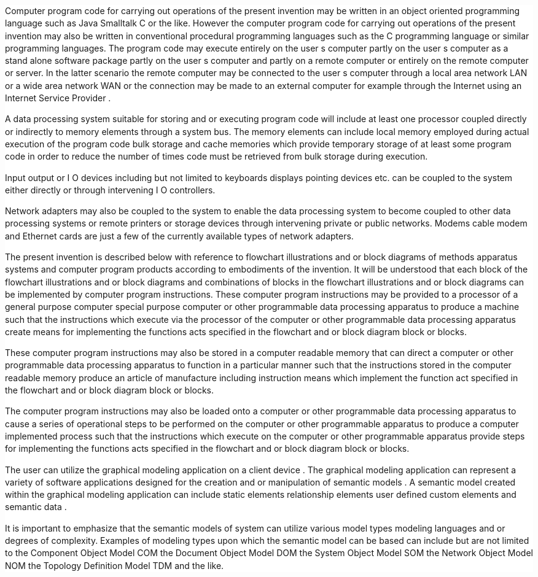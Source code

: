 Computer program code for carrying out operations of the present invention may be written in an object oriented programming language such as Java Smalltalk C or the like. However the computer program code for carrying out operations of the present invention may also be written in conventional procedural programming languages such as the C programming language or similar programming languages. The program code may execute entirely on the user s computer partly on the user s computer as a stand alone software package partly on the user s computer and partly on a remote computer or entirely on the remote computer or server. In the latter scenario the remote computer may be connected to the user s computer through a local area network LAN or a wide area network WAN or the connection may be made to an external computer for example through the Internet using an Internet Service Provider .

A data processing system suitable for storing and or executing program code will include at least one processor coupled directly or indirectly to memory elements through a system bus. The memory elements can include local memory employed during actual execution of the program code bulk storage and cache memories which provide temporary storage of at least some program code in order to reduce the number of times code must be retrieved from bulk storage during execution.

Input output or I O devices including but not limited to keyboards displays pointing devices etc. can be coupled to the system either directly or through intervening I O controllers.

Network adapters may also be coupled to the system to enable the data processing system to become coupled to other data processing systems or remote printers or storage devices through intervening private or public networks. Modems cable modem and Ethernet cards are just a few of the currently available types of network adapters.

The present invention is described below with reference to flowchart illustrations and or block diagrams of methods apparatus systems and computer program products according to embodiments of the invention. It will be understood that each block of the flowchart illustrations and or block diagrams and combinations of blocks in the flowchart illustrations and or block diagrams can be implemented by computer program instructions. These computer program instructions may be provided to a processor of a general purpose computer special purpose computer or other programmable data processing apparatus to produce a machine such that the instructions which execute via the processor of the computer or other programmable data processing apparatus create means for implementing the functions acts specified in the flowchart and or block diagram block or blocks.

These computer program instructions may also be stored in a computer readable memory that can direct a computer or other programmable data processing apparatus to function in a particular manner such that the instructions stored in the computer readable memory produce an article of manufacture including instruction means which implement the function act specified in the flowchart and or block diagram block or blocks.

The computer program instructions may also be loaded onto a computer or other programmable data processing apparatus to cause a series of operational steps to be performed on the computer or other programmable apparatus to produce a computer implemented process such that the instructions which execute on the computer or other programmable apparatus provide steps for implementing the functions acts specified in the flowchart and or block diagram block or blocks.

The user can utilize the graphical modeling application on a client device . The graphical modeling application can represent a variety of software applications designed for the creation and or manipulation of semantic models . A semantic model created within the graphical modeling application can include static elements relationship elements user defined custom elements and semantic data .

It is important to emphasize that the semantic models of system can utilize various model types modeling languages and or degrees of complexity. Examples of modeling types upon which the semantic model can be based can include but are not limited to the Component Object Model COM the Document Object Model DOM the System Object Model SOM the Network Object Model NOM the Topology Definition Model TDM and the like.

